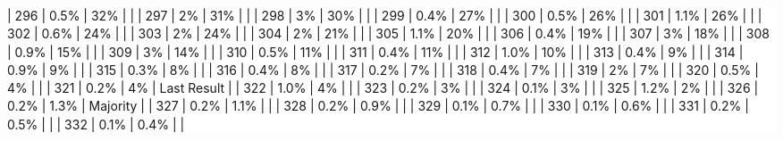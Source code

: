 | 296 | 0.5% | 32% |  |
| 297 | 2% | 31% |  |
| 298 | 3% | 30% |  |
| 299 | 0.4% | 27% |  |
| 300 | 0.5% | 26% |  |
| 301 | 1.1% | 26% |  |
| 302 | 0.6% | 24% |  |
| 303 | 2% | 24% |  |
| 304 | 2% | 21% |  |
| 305 | 1.1% | 20% |  |
| 306 | 0.4% | 19% |  |
| 307 | 3% | 18% |  |
| 308 | 0.9% | 15% |  |
| 309 | 3% | 14% |  |
| 310 | 0.5% | 11% |  |
| 311 | 0.4% | 11% |  |
| 312 | 1.0% | 10% |  |
| 313 | 0.4% | 9% |  |
| 314 | 0.9% | 9% |  |
| 315 | 0.3% | 8% |  |
| 316 | 0.4% | 8% |  |
| 317 | 0.2% | 7% |  |
| 318 | 0.4% | 7% |  |
| 319 | 2% | 7% |  |
| 320 | 0.5% | 4% |  |
| 321 | 0.2% | 4% | Last Result |
| 322 | 1.0% | 4% |  |
| 323 | 0.2% | 3% |  |
| 324 | 0.1% | 3% |  |
| 325 | 1.2% | 2% |  |
| 326 | 0.2% | 1.3% | Majority |
| 327 | 0.2% | 1.1% |  |
| 328 | 0.2% | 0.9% |  |
| 329 | 0.1% | 0.7% |  |
| 330 | 0.1% | 0.6% |  |
| 331 | 0.2% | 0.5% |  |
| 332 | 0.1% | 0.4% |  |